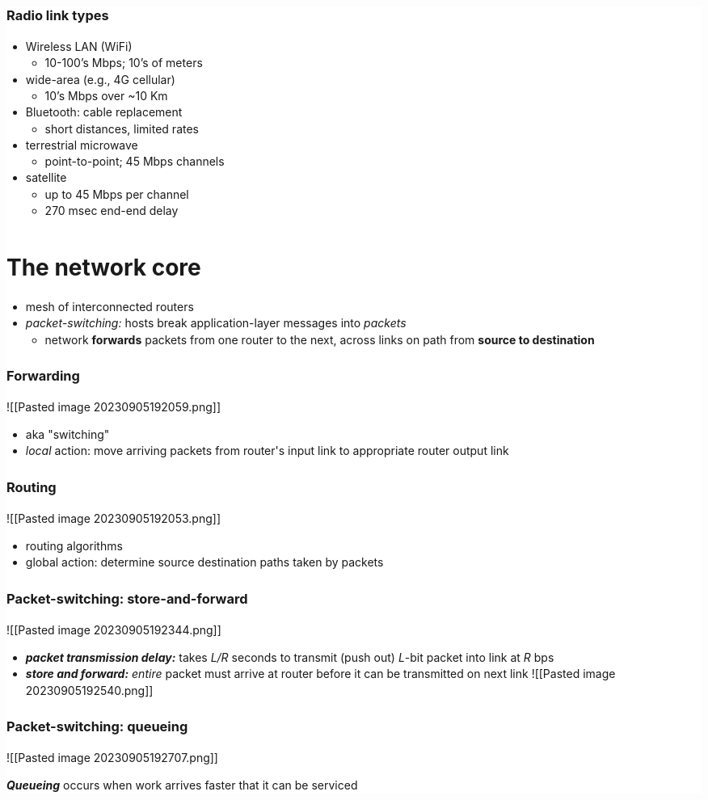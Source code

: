 ### Radio link types
- Wireless LAN (WiFi) 
	- 10-100’s Mbps; 10’s of meters 
- wide-area (e.g., 4G cellular) 
	- 10’s Mbps over ~10 Km 
- Bluetooth: cable replacement 
	- short distances, limited rates 
- terrestrial microwave 
	- point-to-point; 45 Mbps channels 
- satellite 
	- up to 45 Mbps per channel 
	- 270 msec end-end delay

# The network core
- mesh of interconnected routers
- *packet-switching:* hosts break application-layer messages into *packets*
	- network **forwards** packets from one router to the next, across links on path from **source to destination**

### Forwarding
![[Pasted image 20230905192059.png]]

- aka "switching"
- *local* action: 
	  move arriving packets from router's input link to appropriate router output link
### Routing
![[Pasted image 20230905192053.png]]
- routing algorithms
- global action:
	determine source destination paths taken by packets

### Packet-switching: store-and-forward

![[Pasted image 20230905192344.png]]

- ***packet transmission delay:*** takes *L/R* seconds to transmit (push out) *L*-bit packet into link at *R* bps
- ***store and forward:*** *entire* packet must arrive at router before it can be transmitted on next link
![[Pasted image 20230905192540.png]]

### Packet-switching: queueing

![[Pasted image 20230905192707.png]]

***Queueing*** occurs when work arrives faster that it can be serviced
